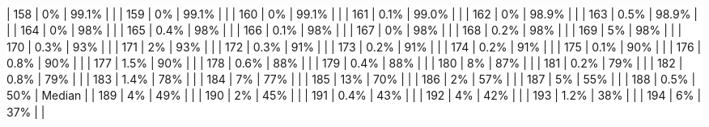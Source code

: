 | 158 | 0% | 99.1% |  |
| 159 | 0% | 99.1% |  |
| 160 | 0% | 99.1% |  |
| 161 | 0.1% | 99.0% |  |
| 162 | 0% | 98.9% |  |
| 163 | 0.5% | 98.9% |  |
| 164 | 0% | 98% |  |
| 165 | 0.4% | 98% |  |
| 166 | 0.1% | 98% |  |
| 167 | 0% | 98% |  |
| 168 | 0.2% | 98% |  |
| 169 | 5% | 98% |  |
| 170 | 0.3% | 93% |  |
| 171 | 2% | 93% |  |
| 172 | 0.3% | 91% |  |
| 173 | 0.2% | 91% |  |
| 174 | 0.2% | 91% |  |
| 175 | 0.1% | 90% |  |
| 176 | 0.8% | 90% |  |
| 177 | 1.5% | 90% |  |
| 178 | 0.6% | 88% |  |
| 179 | 0.4% | 88% |  |
| 180 | 8% | 87% |  |
| 181 | 0.2% | 79% |  |
| 182 | 0.8% | 79% |  |
| 183 | 1.4% | 78% |  |
| 184 | 7% | 77% |  |
| 185 | 13% | 70% |  |
| 186 | 2% | 57% |  |
| 187 | 5% | 55% |  |
| 188 | 0.5% | 50% | Median |
| 189 | 4% | 49% |  |
| 190 | 2% | 45% |  |
| 191 | 0.4% | 43% |  |
| 192 | 4% | 42% |  |
| 193 | 1.2% | 38% |  |
| 194 | 6% | 37% |  |
